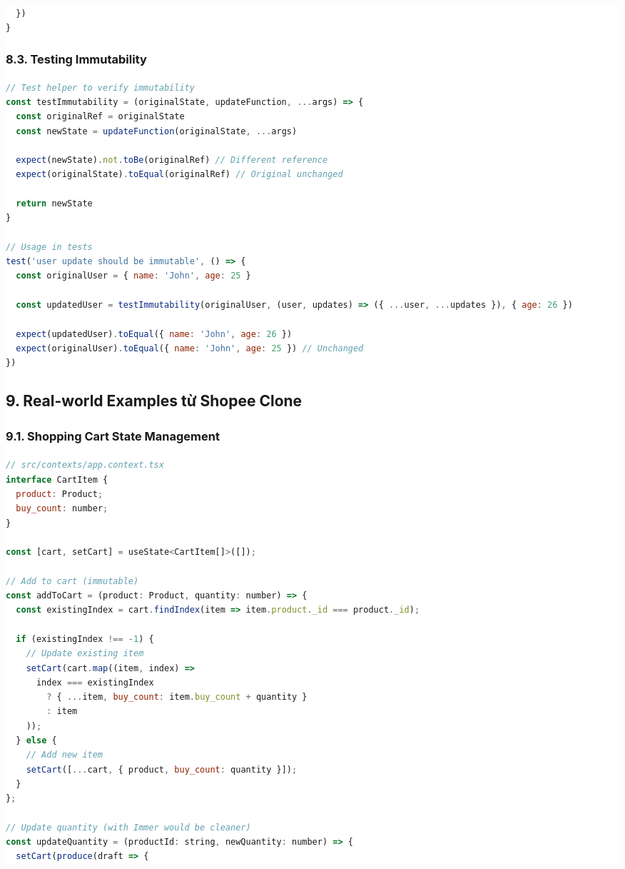 ```javascript
  })
}
```

### 8.3. Testing Immutability

```javascript
// Test helper to verify immutability
const testImmutability = (originalState, updateFunction, ...args) => {
  const originalRef = originalState
  const newState = updateFunction(originalState, ...args)

  expect(newState).not.toBe(originalRef) // Different reference
  expect(originalState).toEqual(originalRef) // Original unchanged

  return newState
}

// Usage in tests
test('user update should be immutable', () => {
  const originalUser = { name: 'John', age: 25 }

  const updatedUser = testImmutability(originalUser, (user, updates) => ({ ...user, ...updates }), { age: 26 })

  expect(updatedUser).toEqual({ name: 'John', age: 26 })
  expect(originalUser).toEqual({ name: 'John', age: 25 }) // Unchanged
})
```

## 9. Real-world Examples từ Shopee Clone

### 9.1. Shopping Cart State Management

```javascript
// src/contexts/app.context.tsx
interface CartItem {
  product: Product;
  buy_count: number;
}

const [cart, setCart] = useState<CartItem[]>([]);

// Add to cart (immutable)
const addToCart = (product: Product, quantity: number) => {
  const existingIndex = cart.findIndex(item => item.product._id === product._id);

  if (existingIndex !== -1) {
    // Update existing item
    setCart(cart.map((item, index) =>
      index === existingIndex
        ? { ...item, buy_count: item.buy_count + quantity }
        : item
    ));
  } else {
    // Add new item
    setCart([...cart, { product, buy_count: quantity }]);
  }
};

// Update quantity (with Immer would be cleaner)
const updateQuantity = (productId: string, newQuantity: number) => {
  setCart(produce(draft => {
```